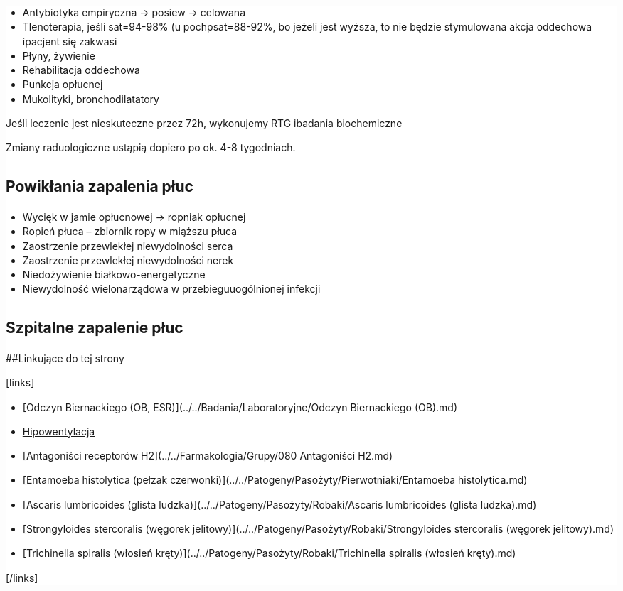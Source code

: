 - Antybiotyka empiryczna → posiew → celowana
- Tlenoterapia, jeśli sat=94-98% (u pochpsat=88-92%, bo jeżeli jest wyższa, to nie będzie stymulowana akcja oddechowa ipacjent się zakwasi
- Płyny, żywienie
- Rehabilitacja oddechowa
- Punkcja opłucnej
- Mukolityki, bronchodilatatory

Jeśli leczenie jest nieskuteczne przez 72h, wykonujemy RTG ibadania biochemiczne

Zmiany raduologiczne ustąpią dopiero po ok. 4-8 tygodniach.



## Powikłania zapalenia płuc

- Wycięk w jamie opłucnowej → ropniak opłucnej
- Ropień płuca – zbiornik ropy w miąższu płuca
- Zaostrzenie przewlekłej niewydolności serca
- Zaostrzenie przewlekłej niewydolności nerek
- Niedożywienie białkowo-energetyczne
- Niewydolność wielonarządowa w przebieguuogólnionej infekcji



## Szpitalne zapalenie płuc




##Linkujące do tej strony

[links]

- [Odczyn Biernackiego (OB, ESR)](../../Badania/Laboratoryjne/Odczyn Biernackiego (OB).md)

- [Hipowentylacja](./Hipowentylacja.md)

- [Antagoniści receptorów H2](../../Farmakologia/Grupy/080 Antagoniści H2.md)

- [Entamoeba histolytica (pełzak czerwonki)](../../Patogeny/Pasożyty/Pierwotniaki/Entamoeba histolytica.md)

- [Ascaris lumbricoides (glista ludzka)](../../Patogeny/Pasożyty/Robaki/Ascaris lumbricoides (glista ludzka).md)

- [Strongyloides stercoralis (węgorek jelitowy)](../../Patogeny/Pasożyty/Robaki/Strongyloides stercoralis (węgorek jelitowy).md)

- [Trichinella spiralis (włosień kręty)](../../Patogeny/Pasożyty/Robaki/Trichinella spiralis (włosień kręty).md)


[/links]











